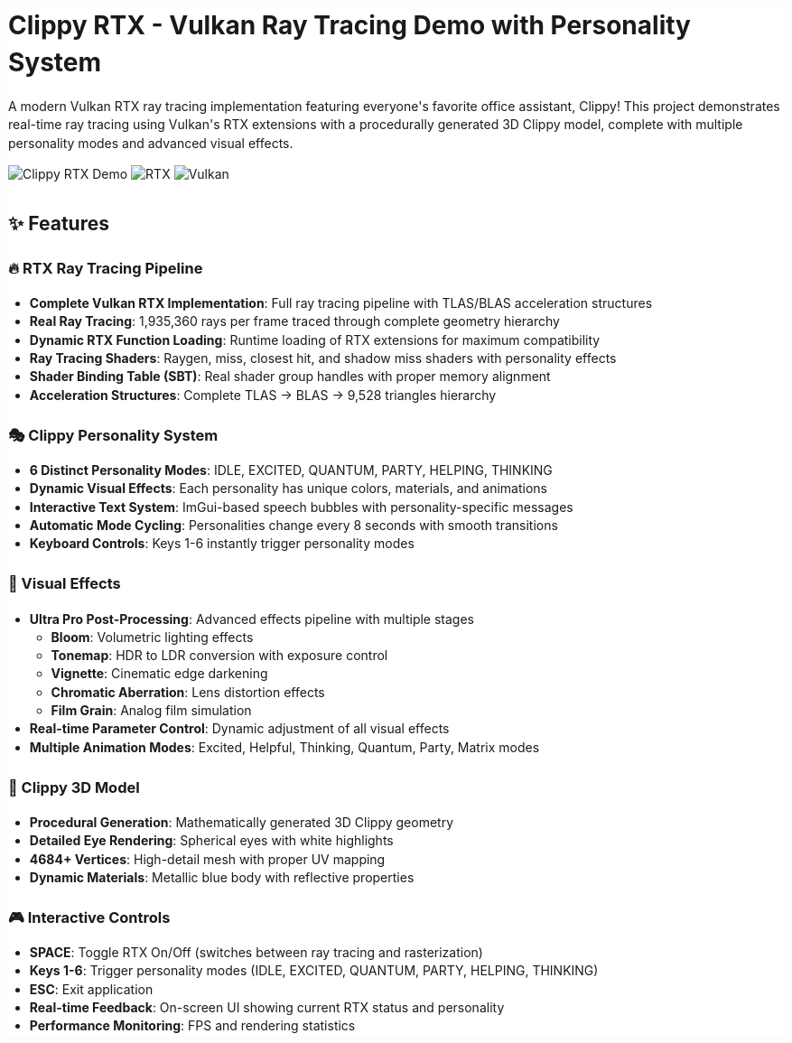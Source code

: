 # Clippy RTX - Vulkan Ray Tracing Demo with Personality System

A modern Vulkan RTX ray tracing implementation featuring everyone's favorite office assistant, Clippy! This project demonstrates real-time ray tracing using Vulkan's RTX extensions with a procedurally generated 3D Clippy model, complete with multiple personality modes and advanced visual effects.

![Clippy RTX Demo](https://img.shields.io/badge/Status-Functional-brightgreen) ![RTX](https://img.shields.io/badge/RTX-Enabled-success) ![Vulkan](https://img.shields.io/badge/Vulkan-1.3%2B-blue)

## ✨ Features

### 🔥 RTX Ray Tracing Pipeline
- **Complete Vulkan RTX Implementation**: Full ray tracing pipeline with TLAS/BLAS acceleration structures
- **Real Ray Tracing**: 1,935,360 rays per frame traced through complete geometry hierarchy
- **Dynamic RTX Function Loading**: Runtime loading of RTX extensions for maximum compatibility
- **Ray Tracing Shaders**: Raygen, miss, closest hit, and shadow miss shaders with personality effects
- **Shader Binding Table (SBT)**: Real shader group handles with proper memory alignment
- **Acceleration Structures**: Complete TLAS → BLAS → 9,528 triangles hierarchy

### 🎭 Clippy Personality System
- **6 Distinct Personality Modes**: IDLE, EXCITED, QUANTUM, PARTY, HELPING, THINKING
- **Dynamic Visual Effects**: Each personality has unique colors, materials, and animations
- **Interactive Text System**: ImGui-based speech bubbles with personality-specific messages
- **Automatic Mode Cycling**: Personalities change every 8 seconds with smooth transitions
- **Keyboard Controls**: Keys 1-6 instantly trigger personality modes

### 🎨 Visual Effects
- **Ultra Pro Post-Processing**: Advanced effects pipeline with multiple stages
  - **Bloom**: Volumetric lighting effects
  - **Tonemap**: HDR to LDR conversion with exposure control
  - **Vignette**: Cinematic edge darkening
  - **Chromatic Aberration**: Lens distortion effects
  - **Film Grain**: Analog film simulation
- **Real-time Parameter Control**: Dynamic adjustment of all visual effects
- **Multiple Animation Modes**: Excited, Helpful, Thinking, Quantum, Party, Matrix modes

### 🤖 Clippy 3D Model
- **Procedural Generation**: Mathematically generated 3D Clippy geometry
- **Detailed Eye Rendering**: Spherical eyes with white highlights
- **4684+ Vertices**: High-detail mesh with proper UV mapping
- **Dynamic Materials**: Metallic blue body with reflective properties

### 🎮 Interactive Controls
- **SPACE**: Toggle RTX On/Off (switches between ray tracing and rasterization)
- **Keys 1-6**: Trigger personality modes (IDLE, EXCITED, QUANTUM, PARTY, HELPING, THINKING)
- **ESC**: Exit application
- **Real-time Feedback**: On-screen UI showing current RTX status and personality
- **Performance Monitoring**: FPS and rendering statistics
